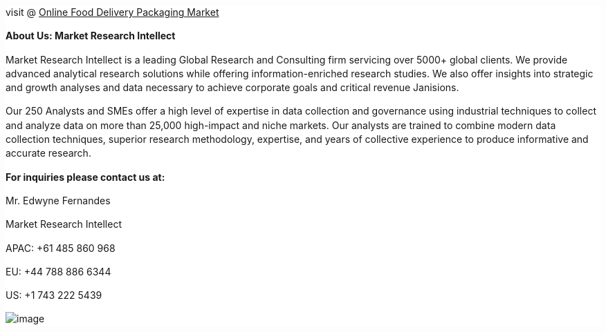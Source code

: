 visit&nbsp;@</strong>&nbsp;</span><span class="font-[700]"><a href="https://www.marketresearchintellect.com/product/global-online-food-delivery-packaging-market-size-and-forecast/?utm_source=Linkedin&utm_medium=047" target="_blank" data-tracking-control-name="article-ssr-frontend-pulse_little-text-block" data-tracking-will-navigate="" data-test-link="">Online Food Delivery Packaging Market</a></span></p><p><strong><span class="font-[700]">About Us: Market Research Intellect</span></strong></p><p><span class="">Market Research Intellect is a leading Global Research and Consulting firm servicing over 5000+ global clients. We provide advanced analytical research solutions while offering information-enriched research studies.&nbsp;</span>We also offer insights into strategic and growth analyses and data necessary to achieve corporate goals and critical revenue Janisions.</p><p><span class="">Our 250 Analysts and SMEs offer a high level of expertise in data collection and governance using industrial techniques to collect and analyze data on more than 25,000 high-impact and niche markets. Our analysts are trained to combine modern data collection techniques, superior research methodology, expertise, and years of collective experience to produce informative and accurate research.</span></p><p><strong>For inquiries please contact us at:</strong></p><p>Mr. Edwyne Fernandes</p><p>Market Research Intellect</p><p>APAC: +61 485 860 968</p><p>EU: +44 788 886 6344</p><p>US: +1 743 222 5439</p>
![image](https://github.com/user-attachments/assets/24615098-7121-447a-a188-285641a95de1)
